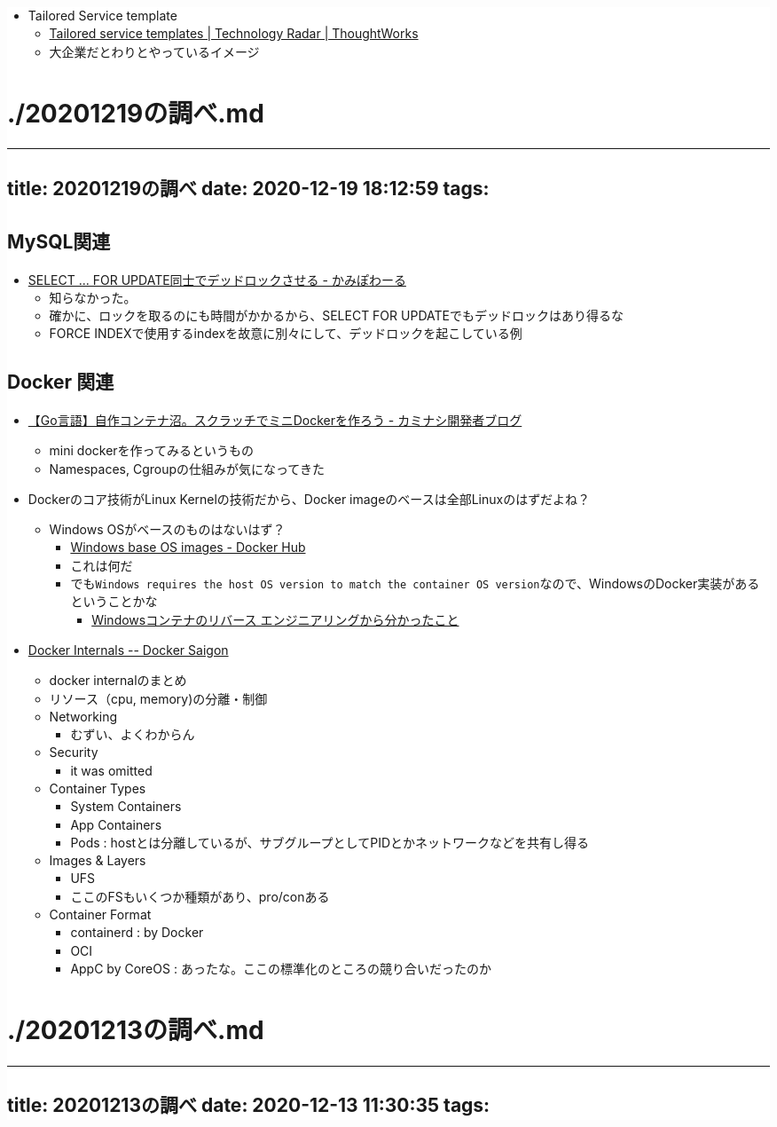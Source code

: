 - Tailored Service template
    - [Tailored service templates \| Technology Radar \| ThoughtWorks](https://www.thoughtworks.com/radar/techniques/tailored-service-templates)
    - 大企業だとわりとやっているイメージ
# ./20201219の調べ.md
---
title: 20201219の調べ
date: 2020-12-19 18:12:59
tags:
---

## MySQL関連
- [SELECT \.\.\. FOR UPDATE同士でデッドロックさせる \- かみぽわーる](https://blog.kamipo.net/entry/2020/12/15/213359)
    - 知らなかった。
    - 確かに、ロックを取るのにも時間がかかるから、SELECT FOR UPDATEでもデッドロックはあり得るな
    - FORCE INDEXで使用するindexを故意に別々にして、デッドロックを起こしている例

## Docker 関連
- [【Go言語】自作コンテナ沼。スクラッチでミニDockerを作ろう \- カミナシ開発者ブログ](https://kaminashi-developer.hatenablog.jp/entry/dive-into-swamp-container-scratch)
    - mini dockerを作ってみるというもの
    - Namespaces, Cgroupの仕組みが気になってきた


- Dockerのコア技術がLinux Kernelの技術だから、Docker imageのベースは全部Linuxのはずだよね？
    - Windows OSがベースのものはないはず？
        - [Windows base OS images \- Docker Hub](https://hub.docker.com/_/microsoft-windows-base-os-images)
        - これは何だ
        - でも`Windows requires the host OS version to match the container OS version`なので、WindowsのDocker実装があるということかな
            - [Windowsコンテナのリバース エンジニアリングから分かったこと](https://unit42.paloaltonetworks.jp/what-i-learned-from-reverse-engineering-windows-containers/)

- [Docker Internals \-\- Docker Saigon](http://docker-saigon.github.io/post/Docker-Internals/)
    - docker internalのまとめ
    - リソース（cpu, memory)の分離・制御
    - Networking
        - むずい、よくわからん
    - Security
        - it was omitted
    - Container Types
        - System Containers
        - App Containers 
        - Pods : hostとは分離しているが、サブグループとしてPIDとかネットワークなどを共有し得る
    - Images & Layers
        - UFS
        - ここのFSもいくつか種類があり、pro/conある
    - Container Format
        - containerd : by Docker
        - OCI
        - AppC by CoreOS : あったな。ここの標準化のところの競り合いだったのか
# ./20201213の調べ.md
---
title: 20201213の調べ
date: 2020-12-13 11:30:35
tags:
---
